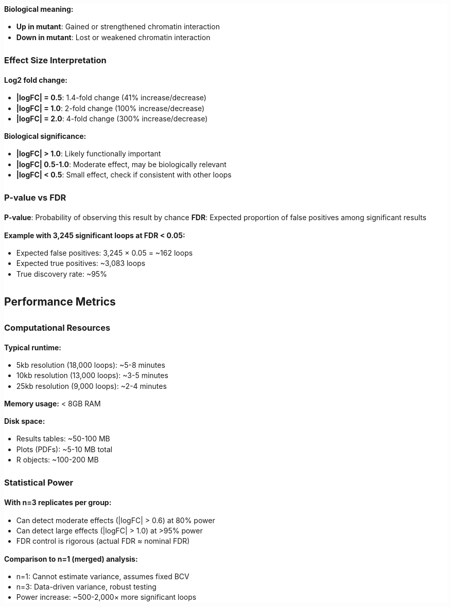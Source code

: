 **Biological meaning:**
- **Up in mutant**: Gained or strengthened chromatin interaction
- **Down in mutant**: Lost or weakened chromatin interaction

### Effect Size Interpretation

**Log2 fold change:**
- **|logFC| = 0.5**: 1.4-fold change (41% increase/decrease)
- **|logFC| = 1.0**: 2-fold change (100% increase/decrease)
- **|logFC| = 2.0**: 4-fold change (300% increase/decrease)

**Biological significance:**
- **|logFC| > 1.0**: Likely functionally important
- **|logFC| 0.5-1.0**: Moderate effect, may be biologically relevant
- **|logFC| < 0.5**: Small effect, check if consistent with other loops

### P-value vs FDR

**P-value**: Probability of observing this result by chance
**FDR**: Expected proportion of false positives among significant results

**Example with 3,245 significant loops at FDR < 0.05:**
- Expected false positives: 3,245 × 0.05 = ~162 loops
- Expected true positives: ~3,083 loops
- True discovery rate: ~95%

## Performance Metrics

### Computational Resources

**Typical runtime:**
- 5kb resolution (18,000 loops): ~5-8 minutes
- 10kb resolution (13,000 loops): ~3-5 minutes
- 25kb resolution (9,000 loops): ~2-4 minutes

**Memory usage:** < 8GB RAM

**Disk space:**
- Results tables: ~50-100 MB
- Plots (PDFs): ~5-10 MB total
- R objects: ~100-200 MB

### Statistical Power

**With n=3 replicates per group:**
- Can detect moderate effects (|logFC| > 0.6) at 80% power
- Can detect large effects (|logFC| > 1.0) at >95% power
- FDR control is rigorous (actual FDR ≈ nominal FDR)

**Comparison to n=1 (merged) analysis:**
- n=1: Cannot estimate variance, assumes fixed BCV
- n=3: Data-driven variance, robust testing
- Power increase: ~500-2,000× more significant loops
